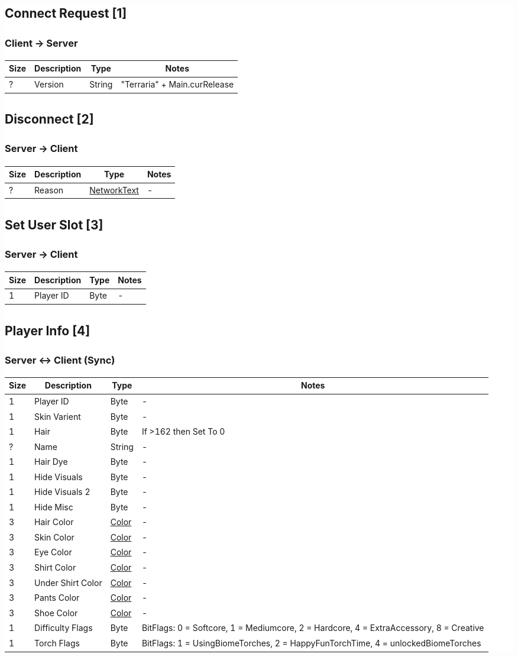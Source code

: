 ## Connect Request [1]
###  Client -> Server
| Size | Description | Type | Notes |
|------|----------|------|-------|
|?|Version|String|"Terraria" + Main.curRelease|

## Disconnect [2]
### Server -> Client
| Size | Description | Type | Notes |
|------|-------------|------|-------|
|?|Reason|[NetworkText](#networktext)|-|

## Set User Slot [3]
### Server -> Client
| Size | Description | Type | Notes |
|------|-------------|------|-------|
|1|Player ID|Byte|-|

## Player Info [4]
### Server <-> Client (Sync)
| Size | Description | Type | Notes |
|------|-------------|------|-------|
|1|Player ID|Byte|-|
|1|Skin Varient|Byte|-|
|1|Hair|Byte|If >162 then Set To 0|
|?|Name|String|-|
|1|Hair Dye|Byte|-|
|1|Hide Visuals|Byte|-|
|1|Hide Visuals 2|Byte|-|
|1|Hide Misc|Byte|-|
|3|Hair Color|[Color](#color-structure)|-|
|3|Skin Color|[Color](#color-structure)|-|
|3|Eye Color|[Color](#color-structure)|-|
|3|Shirt Color|[Color](#color-structure)|-|
|3|Under Shirt Color|[Color](#color-structure)|-|
|3|Pants Color|[Color](#color-structure)|-|
|3|Shoe Color|[Color](#color-structure)|-|
|1|Difficulty Flags|Byte|BitFlags: 0 = Softcore, 1 = Mediumcore, 2 = Hardcore, 4 = ExtraAccessory, 8 = Creative|
|1|Torch Flags|Byte|BitFlags: 1 = UsingBiomeTorches, 2 = HappyFunTorchTime, 4 = unlockedBiomeTorches|
